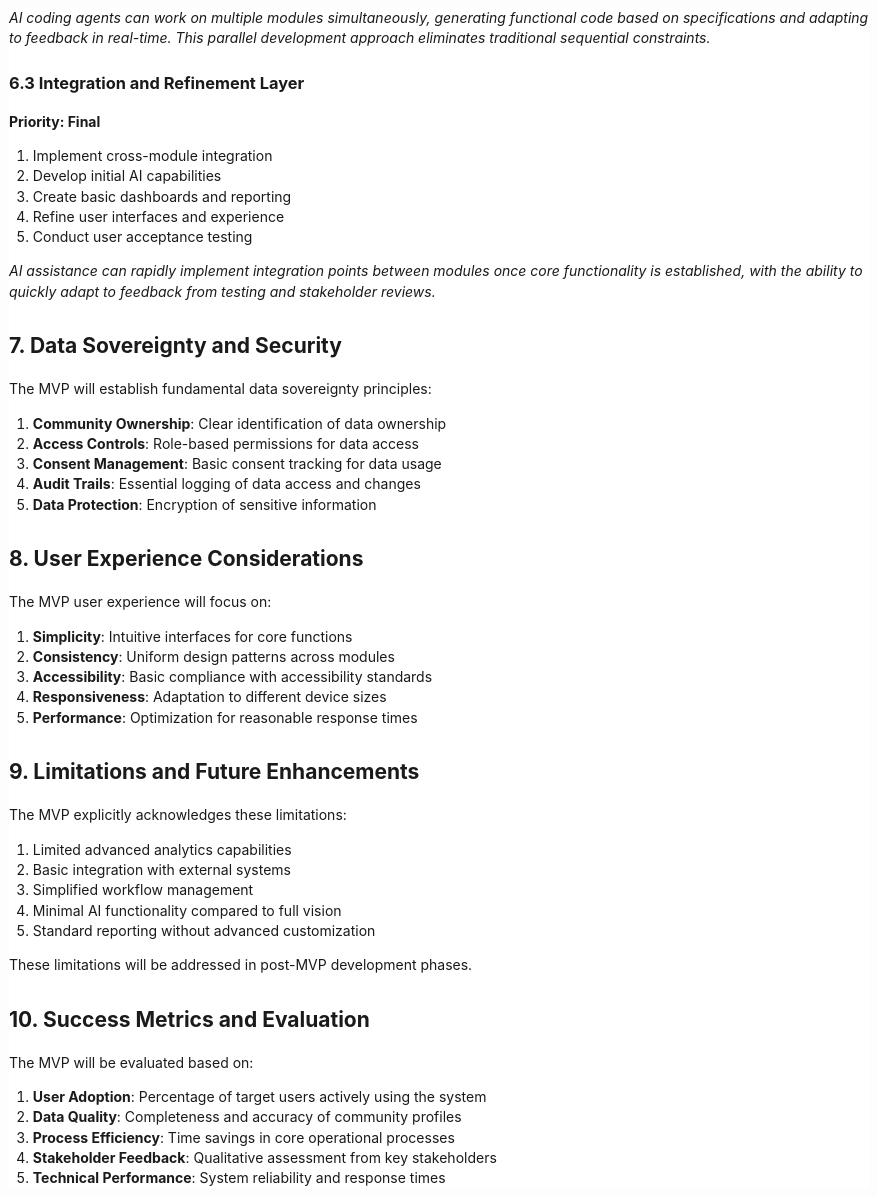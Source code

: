 *AI coding agents can work on multiple modules simultaneously, generating functional code based on specifications and adapting to feedback in real-time. This parallel development approach eliminates traditional sequential constraints.*

### 6.3 Integration and Refinement Layer

**Priority: Final**

1. Implement cross-module integration
2. Develop initial AI capabilities
3. Create basic dashboards and reporting
4. Refine user interfaces and experience
5. Conduct user acceptance testing

*AI assistance can rapidly implement integration points between modules once core functionality is established, with the ability to quickly adapt to feedback from testing and stakeholder reviews.*

## 7. Data Sovereignty and Security

The MVP will establish fundamental data sovereignty principles:

1. **Community Ownership**: Clear identification of data ownership
2. **Access Controls**: Role-based permissions for data access
3. **Consent Management**: Basic consent tracking for data usage
4. **Audit Trails**: Essential logging of data access and changes
5. **Data Protection**: Encryption of sensitive information

## 8. User Experience Considerations

The MVP user experience will focus on:

1. **Simplicity**: Intuitive interfaces for core functions
2. **Consistency**: Uniform design patterns across modules
3. **Accessibility**: Basic compliance with accessibility standards
4. **Responsiveness**: Adaptation to different device sizes
5. **Performance**: Optimization for reasonable response times

## 9. Limitations and Future Enhancements

The MVP explicitly acknowledges these limitations:

1. Limited advanced analytics capabilities
2. Basic integration with external systems
3. Simplified workflow management
4. Minimal AI functionality compared to full vision
5. Standard reporting without advanced customization

These limitations will be addressed in post-MVP development phases.

## 10. Success Metrics and Evaluation

The MVP will be evaluated based on:

1. **User Adoption**: Percentage of target users actively using the system
2. **Data Quality**: Completeness and accuracy of community profiles
3. **Process Efficiency**: Time savings in core operational processes
4. **Stakeholder Feedback**: Qualitative assessment from key stakeholders
5. **Technical Performance**: System reliability and response times
